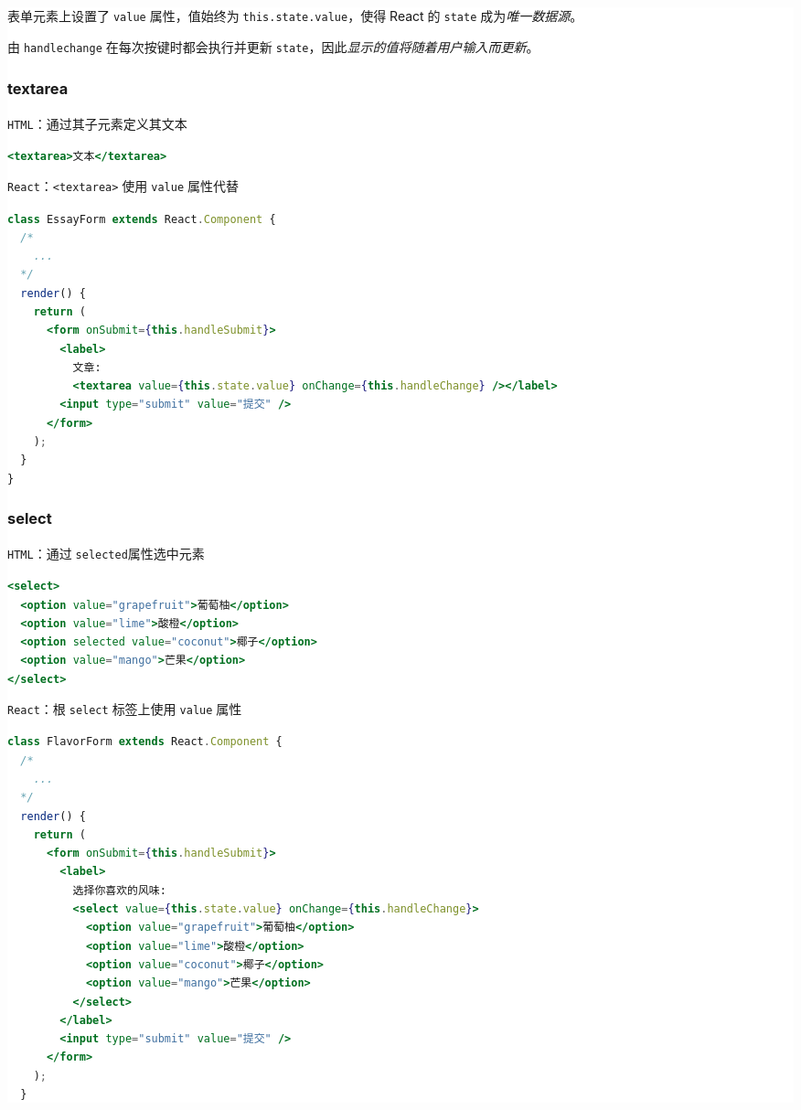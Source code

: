 表单元素上设置了 `value` 属性，值始终为 `this.state.value`，使得 React 的 `state` 成为*唯一数据源*。

由 `handlechange` 在每次按键时都会执行并更新 `state`，因此*显示的值将随着用户输入而更新*。

### textarea

`HTML`：通过其子元素定义其文本

```jsx
<textarea>文本</textarea>
```

`React`：`<textarea>` 使用 `value` 属性代替

```jsx
class EssayForm extends React.Component {
  /*
  	...
  */
  render() {
    return (
      <form onSubmit={this.handleSubmit}>
        <label>
          文章:
          <textarea value={this.state.value} onChange={this.handleChange} /></label>
        <input type="submit" value="提交" />
      </form>
    );
  }
}
```

### select

`HTML`：通过 `selected`属性选中元素

```jsx
<select>
  <option value="grapefruit">葡萄柚</option>
  <option value="lime">酸橙</option>
  <option selected value="coconut">椰子</option>
  <option value="mango">芒果</option>
</select>
```

`React`：根 `select` 标签上使用 `value` 属性

```jsx
class FlavorForm extends React.Component {
  /*
  	...
  */
  render() {
    return (
      <form onSubmit={this.handleSubmit}>
        <label>
          选择你喜欢的风味:
          <select value={this.state.value} onChange={this.handleChange}>
            <option value="grapefruit">葡萄柚</option>
            <option value="lime">酸橙</option>
            <option value="coconut">椰子</option>
            <option value="mango">芒果</option>
          </select>
        </label>
        <input type="submit" value="提交" />
      </form>
    );
  }
```